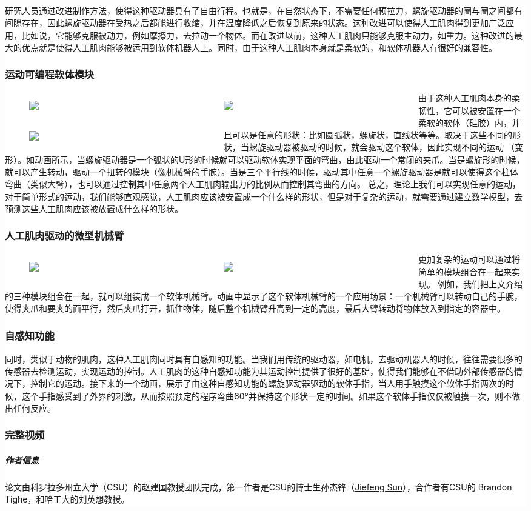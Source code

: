 研究人员通过改进制作方法，使得这种驱动器具有了自由行程。也就是，在自然状态下，不需要任何预拉力，螺旋驱动器的圈与圈之间都有间隙存在，因此螺旋驱动器在受热之后都能进行收缩，并在温度降低之后恢复到原来的状态。这种改进可以使得人工肌肉得到更加广泛应用，比如说，它能够克服被动力，例如摩擦力，去拉动一个物体。而在改进以前，这种人工肌肉只能够克服主动力，如重力。这种改进的最大的优点就是使得人工肌肉能够被运用到软体机器人上。同时，由于这种人工肌肉本身就是柔软的，和软体机器人有很好的兼容性。


### 运动可编程软体模块
<figure>
<img src="{static}/images/s3_shorter.gif" style="float:left; width:300px; padding-top:1em; padding-right:1.5em; padding-bottom:20px; padding-left:0px;">
</figure>

<figure>
<img src="{static}/images/s4_shorter.gif" style="float:left; width:300px; padding-top:1em; padding-right:1.5em; padding-bottom:20px; padding-left:0px;">
</figure>

<figure>
<img src="{static}/images/s5_shorter.gif" style="float:left; width:300px; padding-top:1em; padding-right:1.5em; padding-bottom:20px; padding-left:0px;">
</figure>
由于这种人工肌肉本身的柔韧性，它可以被安置在一个柔软的软体（硅胶）内，并且可以是任意的形状：比如圆弧状，螺旋状，直线状等等。取决于这些不同的形状，当螺旋驱动器被驱动的时候，就会驱动这个软体，因此实现不同的运动 （变形）。如动画所示，当螺旋驱动器是一个弧状的U形的时候就可以驱动软体实现平面的弯曲，由此驱动一个常闭的夹爪。当是螺旋形的时候，就可以产生转动，驱动一个扭转的模块（像机械臂的手腕）。当是三个平行线的时候，驱动其中任意一个螺旋驱动器是就可以使得这个柱体弯曲（类似大臂），也可以通过控制其中任意两个人工肌肉输出力的比例从而控制其弯曲的方向。 总之，理论上我们可以实现任意的运动，对于简单形式的运动，我们能够直观感觉，人工肌肉应该被安置成一个什么样的形状，但是对于复杂的运动，就需要通过建立数学模型，去预测这些人工肌肉应该被放置成什么样的形状。 


### 人工肌肉驱动的微型机械臂

<figure>
<img src="{static}/images/scheme_TCA_soft.png" style="float:left; width:300px; padding-top:1em; padding-right:1.5em; padding-bottom:20px; padding-left:0px;">
</figure>
<figure>
<img src="{static}/images/s6_shorter.gif" style="float:left; width:300px; padding-top:1em; padding-right:1.5em; padding-bottom:20px; padding-left:0px;">
</figure>
更加复杂的运动可以通过将简单的模块组合在一起来实现。 例如，我们把上文介绍的三种模块组合在一起，就可以组装成一个软体机械臂。动画中显示了这个软体机械臂的一个应用场景：一个机械臂可以转动自己的手腕，使得夹爪和要夹的面平行，然后夹爪打开，抓住物体，随后整个机械臂升高到一定的高度，最后大臂转动将物体放入到指定的容器中。

### 自感知功能

同时，类似于动物的肌肉，这种人工肌肉同时具有自感知的功能。当我们用传统的驱动器，如电机，去驱动机器人的时候，往往需要很多的传感器去检测运动，实现运动的控制。人工肌肉的这种自感知功能为其运动控制提供了很好的基础，使得我们能够在不借助外部传感器的情况下，控制它的运动。接下来的一个动画，展示了由这种自感知功能的螺旋驱动器驱动的软体手指，当人用手触摸这个软体手指两次的时候，这个手指感受到了外界的刺激，从而按照预定的程序弯曲60°并保持这个形状一定的时间。如果这个软体手指仅仅被触摸一次，则不做出任何反应。



### 完整视频
<iframe width="560" height="315" src="https://www.youtube.com/embed/M3MFRgYEnIk" frameborder="0" allow="accelerometer; autoplay; encrypted-media; gyroscope; picture-in-picture" allowfullscreen></iframe>

##### 作者信息


论文由科罗拉多州立大学（CSU）的赵建国教授团队完成，第一作者是CSU的博士生孙杰锋（[Jiefeng Sun](https://jiefengsun.github.io)），合作者有CSU的 Brandon Tighe，和哈工大的刘英想教授。
